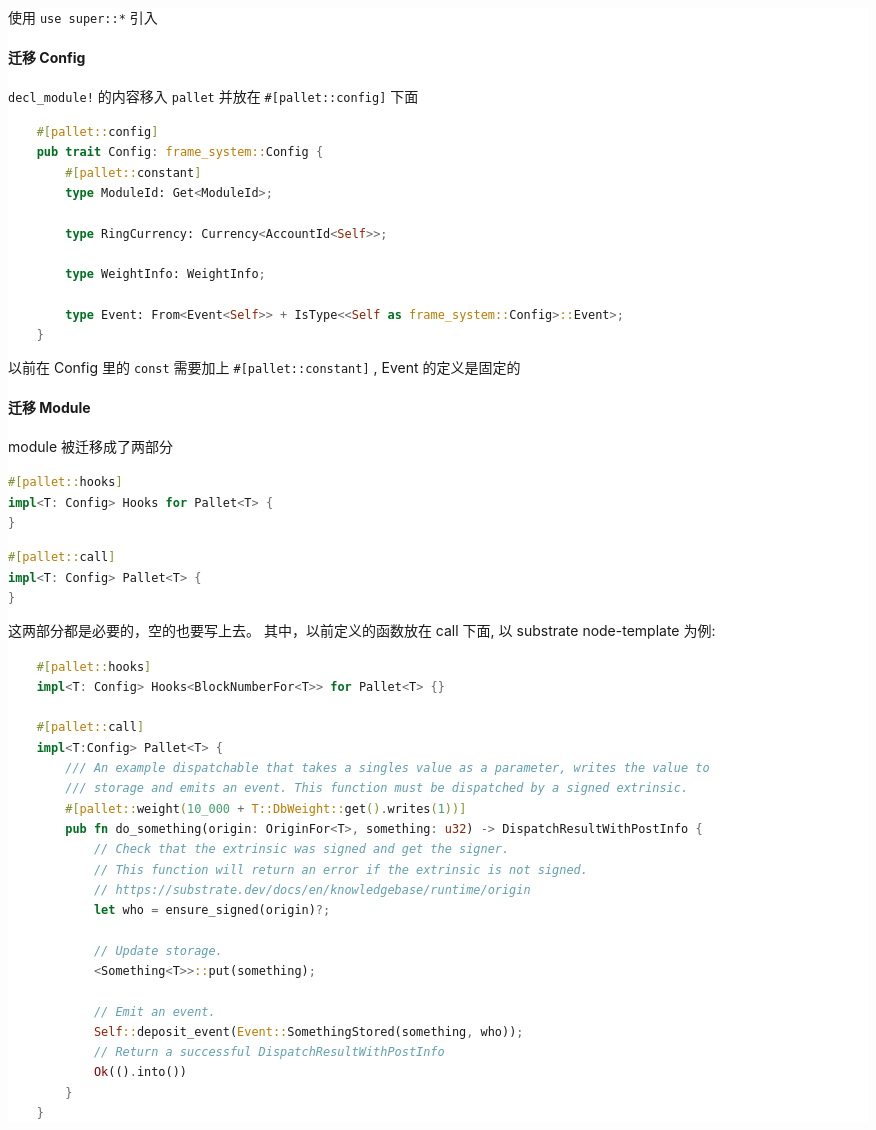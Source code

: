 使用 `use super::*` 引入

#### 迁移 Config

`decl_module!` 的内容移入 `pallet` 并放在 `#[pallet::config]` 下面

``` rust
	#[pallet::config]
	pub trait Config: frame_system::Config {
		#[pallet::constant]
		type ModuleId: Get<ModuleId>;

		type RingCurrency: Currency<AccountId<Self>>;

		type WeightInfo: WeightInfo;

		type Event: From<Event<Self>> + IsType<<Self as frame_system::Config>::Event>;
	}
```

以前在 Config 里的 `const` 需要加上 `#[pallet::constant]` , Event 的定义是固定的

#### 迁移 Module

module 被迁移成了两部分

``` rust
#[pallet::hooks]
impl<T: Config> Hooks for Pallet<T> {
}
```

``` rust
#[pallet::call]
impl<T: Config> Pallet<T> {
}
```

这两部分都是必要的，空的也要写上去。
其中，以前定义的函数放在 call 下面, 以 substrate node-template 为例:

``` rust
	#[pallet::hooks]
	impl<T: Config> Hooks<BlockNumberFor<T>> for Pallet<T> {}

    #[pallet::call]
	impl<T:Config> Pallet<T> {
		/// An example dispatchable that takes a singles value as a parameter, writes the value to
		/// storage and emits an event. This function must be dispatched by a signed extrinsic.
		#[pallet::weight(10_000 + T::DbWeight::get().writes(1))]
		pub fn do_something(origin: OriginFor<T>, something: u32) -> DispatchResultWithPostInfo {
			// Check that the extrinsic was signed and get the signer.
			// This function will return an error if the extrinsic is not signed.
			// https://substrate.dev/docs/en/knowledgebase/runtime/origin
			let who = ensure_signed(origin)?;

			// Update storage.
			<Something<T>>::put(something);

			// Emit an event.
			Self::deposit_event(Event::SomethingStored(something, who));
			// Return a successful DispatchResultWithPostInfo
			Ok(().into())
		}
	}

```
